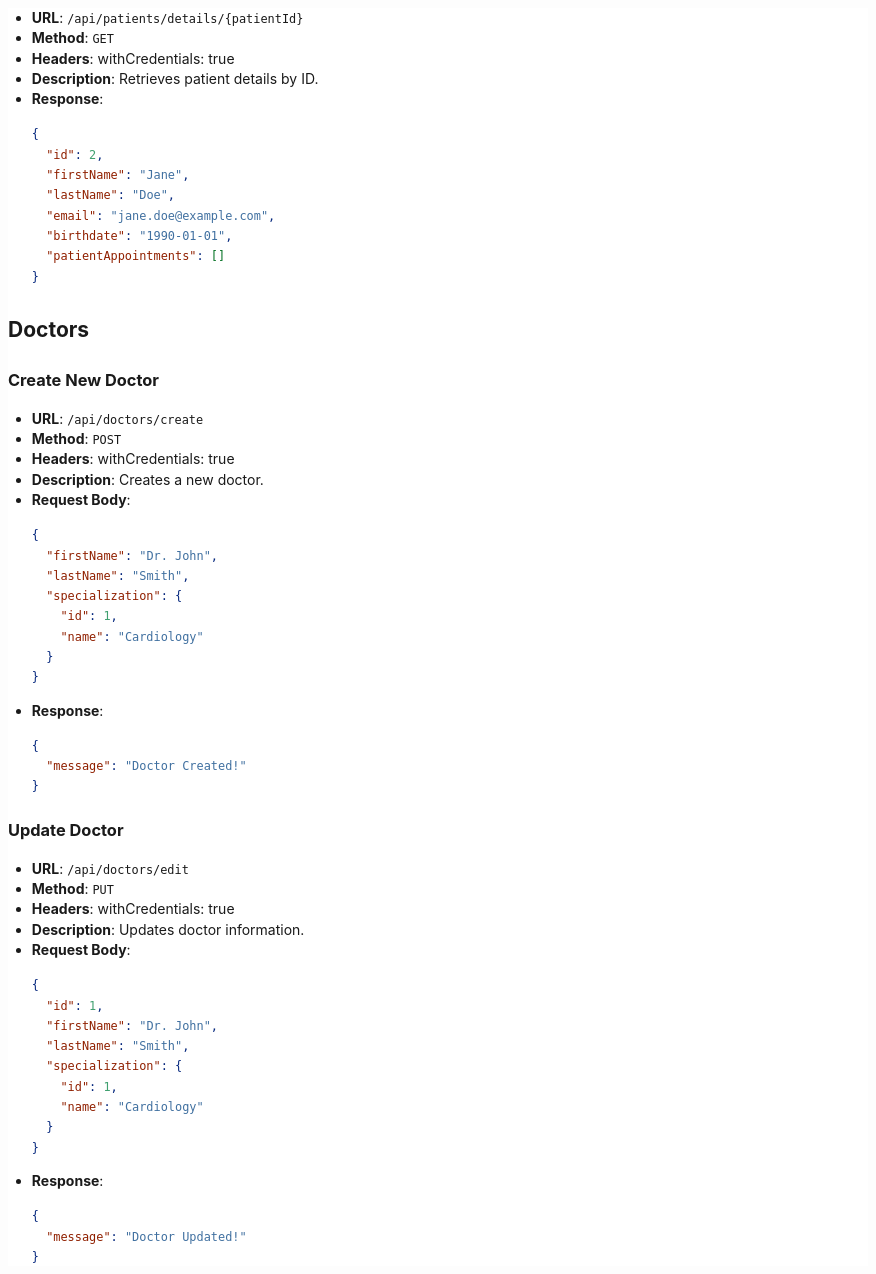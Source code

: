 - **URL**: `/api/patients/details/{patientId}`
- **Method**: `GET`
- **Headers**: withCredentials: true
- **Description**: Retrieves patient details by ID.
- **Response**:
  ```json
  {
    "id": 2,
    "firstName": "Jane",
    "lastName": "Doe",
    "email": "jane.doe@example.com",
    "birthdate": "1990-01-01",
    "patientAppointments": []
  }
  ```

## Doctors

### Create New Doctor

- **URL**: `/api/doctors/create`
- **Method**: `POST`
- **Headers**: withCredentials: true
- **Description**: Creates a new doctor.
- **Request Body**:
  ```json
  {
    "firstName": "Dr. John",
    "lastName": "Smith",
    "specialization": {
      "id": 1,
      "name": "Cardiology"
    }
  }
  ```
- **Response**:
  ```json
  {
    "message": "Doctor Created!"
  }
  ```

### Update Doctor

- **URL**: `/api/doctors/edit`
- **Method**: `PUT`
- **Headers**: withCredentials: true
- **Description**: Updates doctor information.
- **Request Body**:
  ```json
  {
    "id": 1,
    "firstName": "Dr. John",
    "lastName": "Smith",
    "specialization": {
      "id": 1,
      "name": "Cardiology"
    }
  }
  ```
- **Response**:
  ```json
  {
    "message": "Doctor Updated!"
  }
  ```